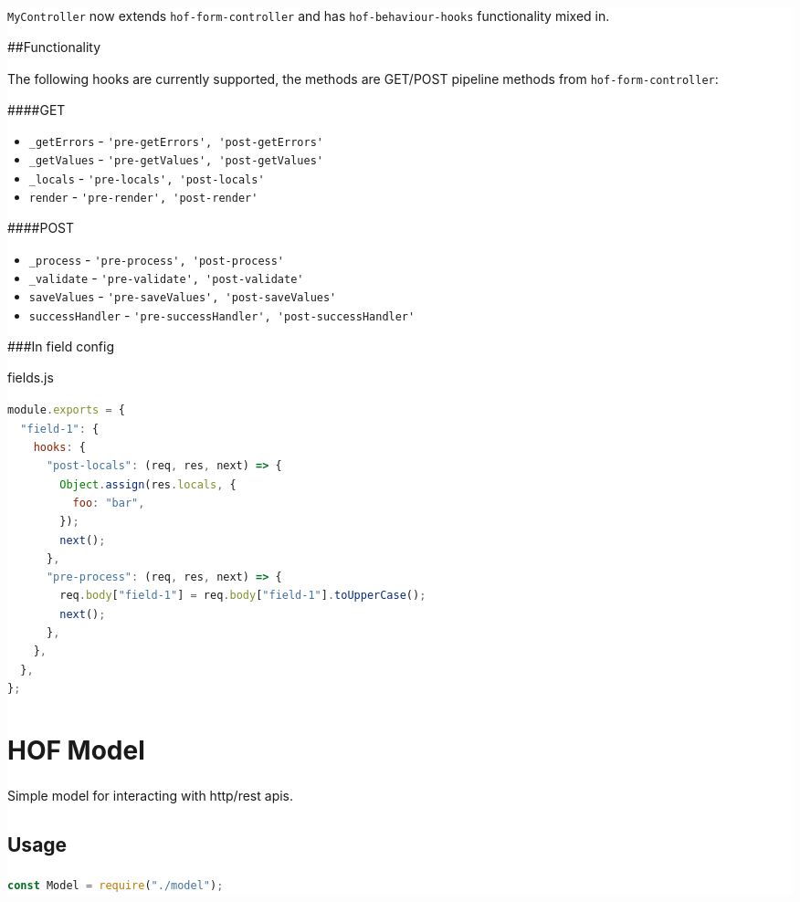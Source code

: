 `MyController` now extends `hof-form-controller` and has `hof-behaviour-hooks` functionality mixed in.

##Functionality

The following hooks are currently supported, the methods are GET/POST pipeline methods from `hof-form-controller`:

####GET

- `_getErrors` - `'pre-getErrors', 'post-getErrors'`
- `_getValues` - `'pre-getValues', 'post-getValues'`
- `_locals` - `'pre-locals', 'post-locals'`
- `render` - `'pre-render', 'post-render'`

####POST

- `_process` - `'pre-process', 'post-process'`
- `_validate` - `'pre-validate', 'post-validate'`
- `saveValues` - `'pre-saveValues', 'post-saveValues'`
- `successHandler` - `'pre-successHandler', 'post-successHandler'`

###In field config

fields.js

```js
module.exports = {
  "field-1": {
    hooks: {
      "post-locals": (req, res, next) => {
        Object.assign(res.locals, {
          foo: "bar",
        });
        next();
      },
      "pre-process": (req, res, next) => {
        req.body["field-1"] = req.body["field-1"].toUpperCase();
        next();
      },
    },
  },
};
```

# HOF Model

Simple model for interacting with http/rest apis.

## Usage

```javascript
const Model = require("./model");
```
